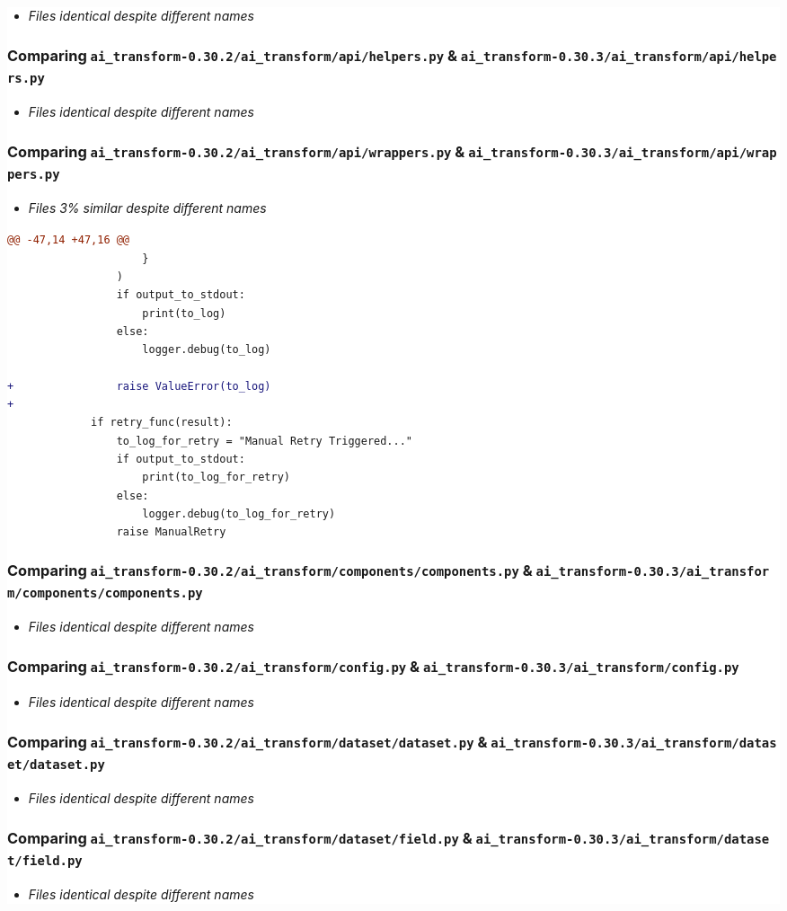  * *Files identical despite different names*

### Comparing `ai_transform-0.30.2/ai_transform/api/helpers.py` & `ai_transform-0.30.3/ai_transform/api/helpers.py`

 * *Files identical despite different names*

### Comparing `ai_transform-0.30.2/ai_transform/api/wrappers.py` & `ai_transform-0.30.3/ai_transform/api/wrappers.py`

 * *Files 3% similar despite different names*

```diff
@@ -47,14 +47,16 @@
                     }
                 )
                 if output_to_stdout:
                     print(to_log)
                 else:
                     logger.debug(to_log)
 
+                raise ValueError(to_log)
+
             if retry_func(result):
                 to_log_for_retry = "Manual Retry Triggered..."
                 if output_to_stdout:
                     print(to_log_for_retry)
                 else:
                     logger.debug(to_log_for_retry)
                 raise ManualRetry
```

### Comparing `ai_transform-0.30.2/ai_transform/components/components.py` & `ai_transform-0.30.3/ai_transform/components/components.py`

 * *Files identical despite different names*

### Comparing `ai_transform-0.30.2/ai_transform/config.py` & `ai_transform-0.30.3/ai_transform/config.py`

 * *Files identical despite different names*

### Comparing `ai_transform-0.30.2/ai_transform/dataset/dataset.py` & `ai_transform-0.30.3/ai_transform/dataset/dataset.py`

 * *Files identical despite different names*

### Comparing `ai_transform-0.30.2/ai_transform/dataset/field.py` & `ai_transform-0.30.3/ai_transform/dataset/field.py`

 * *Files identical despite different names*
